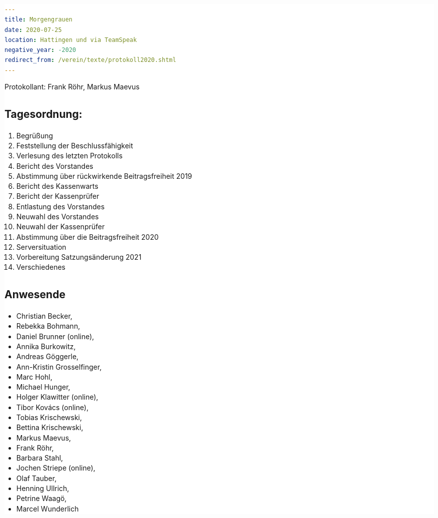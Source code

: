 ```yaml
---
title: Morgengrauen
date: 2020-07-25
location: Hattingen und via TeamSpeak
negative_year: -2020
redirect_from: /verein/texte/protokoll2020.shtml
---
```


Protokollant: Frank R&ouml;hr, Markus Maevus

## Tagesordnung:

1. Begr&uuml;&szlig;ung
2. Feststellung der Beschlussf&auml;higkeit
3. Verlesung des letzten Protokolls
4. Bericht des Vorstandes
5. Abstimmung &uuml;ber r&uuml;ckwirkende Beitragsfreiheit 2019
6. Bericht des Kassenwarts
7. Bericht der Kassenpr&uuml;fer
8. Entlastung des Vorstandes
9. Neuwahl des Vorstandes
10. Neuwahl der Kassenpr&uuml;fer
11. Abstimmung &uuml;ber die Beitragsfreiheit 2020
12. Serversituation
13. Vorbereitung Satzungs&auml;nderung 2021
14. Verschiedenes

## Anwesende

- Christian Becker,
- Rebekka Bohmann,
- Daniel Brunner (online),
- Annika Burkowitz,
- Andreas G&ouml;ggerle,
- Ann-Kristin Grosselfinger,
- Marc Hohl,
- Michael Hunger,
- Holger Klawitter (online),
- Tibor Kovács (online),
- Tobias Krischewski,
- Bettina Krischewski,
- Markus Maevus,
- Frank R&ouml;hr,
- Barbara Stahl,
- Jochen Striepe (online),
- Olaf Tauber,
- Henning Ullrich,
- Petrine Waag&ouml;,
- Marcel Wunderlich
